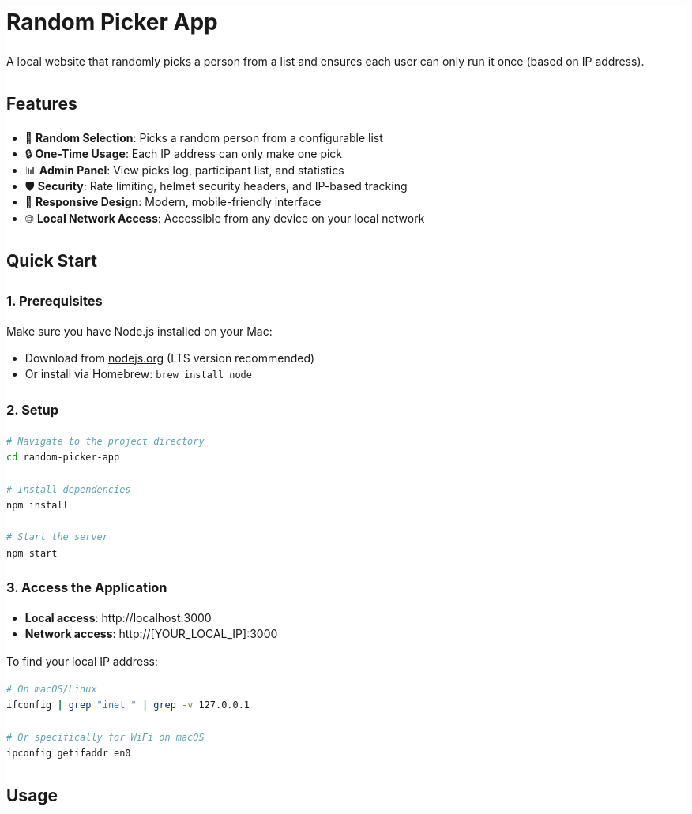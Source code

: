 # Random Picker App

A local website that randomly picks a person from a list and ensures each user can only run it once (based on IP address).

## Features

- 🎲 **Random Selection**: Picks a random person from a configurable list
- 🔒 **One-Time Usage**: Each IP address can only make one pick
- 📊 **Admin Panel**: View picks log, participant list, and statistics
- 🛡️ **Security**: Rate limiting, helmet security headers, and IP-based tracking
- 📱 **Responsive Design**: Modern, mobile-friendly interface
- 🌐 **Local Network Access**: Accessible from any device on your local network

## Quick Start

### 1. Prerequisites

Make sure you have Node.js installed on your Mac:
- Download from [nodejs.org](https://nodejs.org/) (LTS version recommended)
- Or install via Homebrew: `brew install node`

### 2. Setup

```bash
# Navigate to the project directory
cd random-picker-app

# Install dependencies
npm install

# Start the server
npm start
```

### 3. Access the Application

- **Local access**: http://localhost:3000
- **Network access**: http://[YOUR_LOCAL_IP]:3000

To find your local IP address:
```bash
# On macOS/Linux
ifconfig | grep "inet " | grep -v 127.0.0.1

# Or specifically for WiFi on macOS
ipconfig getifaddr en0
```

## Usage

